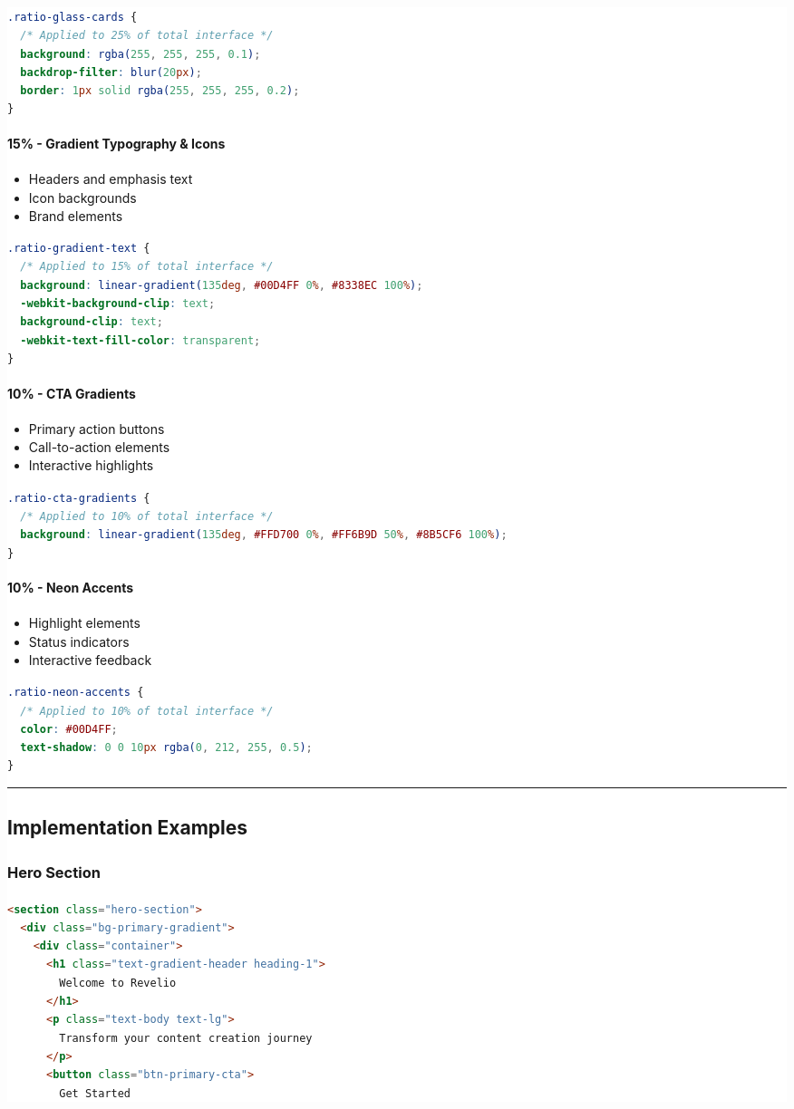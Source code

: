 ```css
.ratio-glass-cards {
  /* Applied to 25% of total interface */
  background: rgba(255, 255, 255, 0.1);
  backdrop-filter: blur(20px);
  border: 1px solid rgba(255, 255, 255, 0.2);
}
```

#### 15% - Gradient Typography & Icons
- Headers and emphasis text
- Icon backgrounds
- Brand elements

```css
.ratio-gradient-text {
  /* Applied to 15% of total interface */
  background: linear-gradient(135deg, #00D4FF 0%, #8338EC 100%);
  -webkit-background-clip: text;
  background-clip: text;
  -webkit-text-fill-color: transparent;
}
```

#### 10% - CTA Gradients
- Primary action buttons
- Call-to-action elements
- Interactive highlights

```css
.ratio-cta-gradients {
  /* Applied to 10% of total interface */
  background: linear-gradient(135deg, #FFD700 0%, #FF6B9D 50%, #8B5CF6 100%);
}
```

#### 10% - Neon Accents
- Highlight elements
- Status indicators
- Interactive feedback

```css
.ratio-neon-accents {
  /* Applied to 10% of total interface */
  color: #00D4FF;
  text-shadow: 0 0 10px rgba(0, 212, 255, 0.5);
}
```

---

## Implementation Examples

### Hero Section
```html
<section class="hero-section">
  <div class="bg-primary-gradient">
    <div class="container">
      <h1 class="text-gradient-header heading-1">
        Welcome to Revelio
      </h1>
      <p class="text-body text-lg">
        Transform your content creation journey
      </p>
      <button class="btn-primary-cta">
        Get Started
```